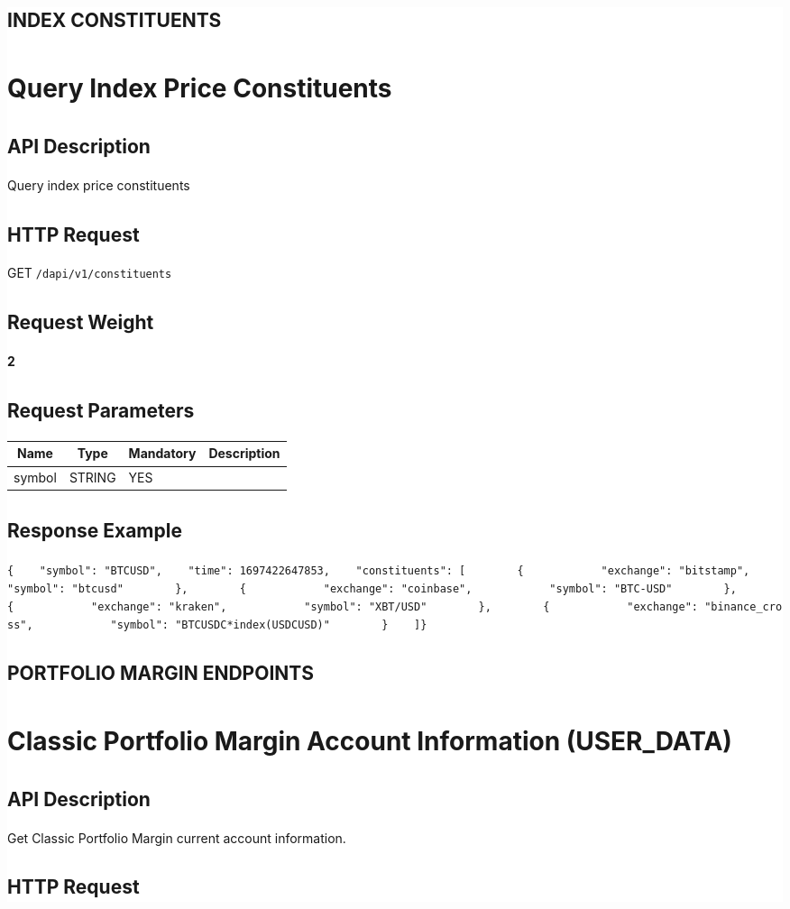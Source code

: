 ## INDEX CONSTITUENTS

Query Index Price Constituents
==========

API Description[​](/docs/derivatives/coin-margined-futures/market-data/rest-api/Index-Constituents#api-description)
----------

Query index price constituents

HTTP Request[​](/docs/derivatives/coin-margined-futures/market-data/rest-api/Index-Constituents#http-request)
----------

GET `/dapi/v1/constituents`

Request Weight[​](/docs/derivatives/coin-margined-futures/market-data/rest-api/Index-Constituents#request-weight)
----------

**2**

Request Parameters[​](/docs/derivatives/coin-margined-futures/market-data/rest-api/Index-Constituents#request-parameters)
----------

| Name | Type |Mandatory|Description|
|------|------|---------|-----------|
|symbol|STRING|   YES   |           |

Response Example[​](/docs/derivatives/coin-margined-futures/market-data/rest-api/Index-Constituents#response-example)
----------

```
{    "symbol": "BTCUSD",    "time": 1697422647853,    "constituents": [        {            "exchange": "bitstamp",            "symbol": "btcusd"        },        {            "exchange": "coinbase",            "symbol": "BTC-USD"        },        {            "exchange": "kraken",            "symbol": "XBT/USD"        },        {            "exchange": "binance_cross",            "symbol": "BTCUSDC*index(USDCUSD)"        }    ]}
```

## PORTFOLIO MARGIN ENDPOINTS

Classic Portfolio Margin Account Information (USER\_DATA)
==========

API Description[​](/docs/derivatives/coin-margined-futures/portfolio-margin-endpoints#api-description)
----------

Get Classic Portfolio Margin current account information.

HTTP Request[​](/docs/derivatives/coin-margined-futures/portfolio-margin-endpoints#http-request)
----------
